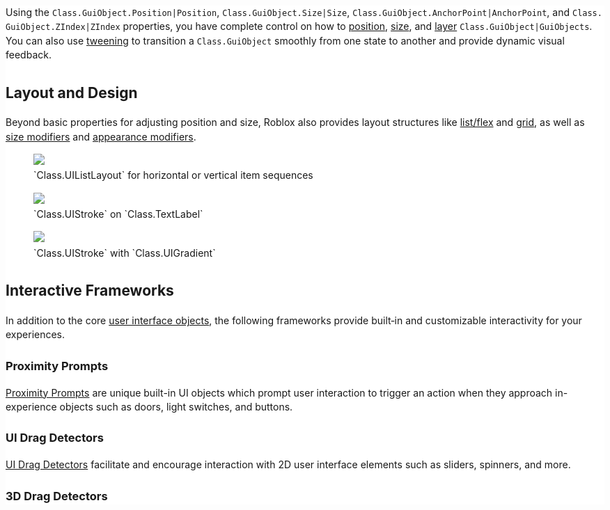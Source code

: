 Using the `Class.GuiObject.Position|Position`, `Class.GuiObject.Size|Size`, `Class.GuiObject.AnchorPoint|AnchorPoint`, and `Class.GuiObject.ZIndex|ZIndex` properties, you have complete control on how to [position](../ui/positioning-and-sizing.md#position), [size](../ui/positioning-and-sizing.md#size), and [layer](../ui/positioning-and-sizing.md#zindex) `Class.GuiObject|GuiObjects`. You can also use [tweening](../ui/animation.md) to transition a `Class.GuiObject` smoothly from one state to another and provide dynamic visual feedback.

## Layout and Design

Beyond basic properties for adjusting position and size, Roblox also provides layout structures like [list/flex](../ui/list-flex-layouts.md) and [grid](../ui/grid-table-layouts.md), as well as [size modifiers](../ui/size-modifiers.md) and [appearance modifiers](../ui/appearance-modifiers.md).

<figure>
	<img src="../assets/ui/ui-objects/UIListLayout-Example.png" width="840" />
	<figcaption>`Class.UIListLayout` for horizontal or vertical item sequences</figcaption>
</figure>

<GridContainer numColumns="2">
  <figure>
    <img src="../assets/ui/ui-objects/UIStroke-Color-Solid.png" />
    <figcaption>`Class.UIStroke` on `Class.TextLabel`</figcaption>
  </figure>
  <figure>
    <img src="../assets/ui/ui-objects/UIStroke-Color-Gradient.png" />
    <figcaption>`Class.UIStroke` with `Class.UIGradient`</figcaption>
  </figure>
</GridContainer>

## Interactive Frameworks

In addition to the core [user interface objects](#ui-objects), the following frameworks provide built‑in and customizable interactivity for your experiences.

### Proximity Prompts

[Proximity Prompts](../ui/proximity-prompts.md) are unique built-in UI objects which prompt user interaction to trigger an action when they approach in-experience objects such as doors, light switches, and buttons.

<video src="../assets/ui/proximity-prompt/Showcase.mp4" controls width="80%" alt="Proximity prompts used in a variety of implementations in the 3D world"></video>

### UI Drag Detectors

[UI Drag Detectors](../ui/ui-drag-detectors.md) facilitate and encourage interaction with 2D user interface elements such as sliders, spinners, and more.

<video src="../assets/ui/ui-drag-detectors/Showcase.mp4" controls width="80%" alt="How to add UI Drag Detectors and Drag in Edit Mode"></video>

### 3D Drag Detectors
